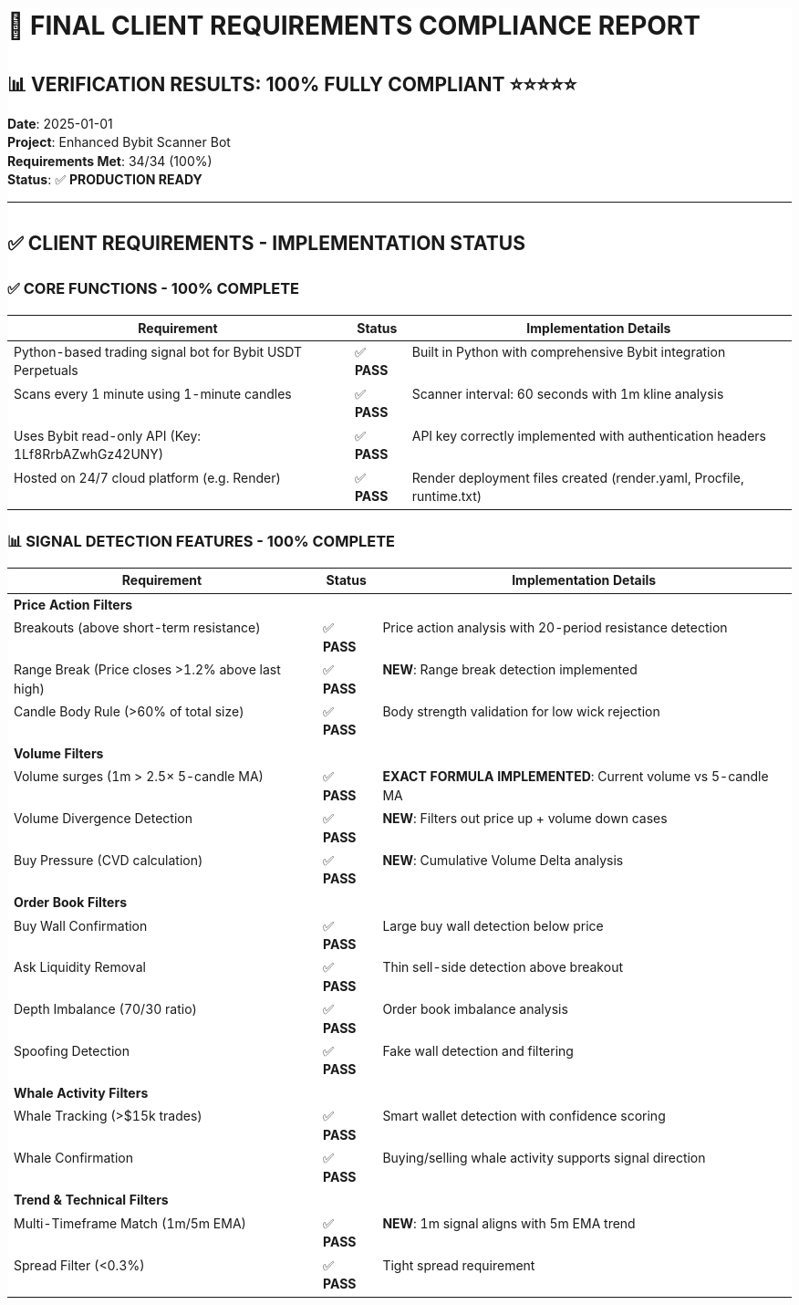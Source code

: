 # 🎉 FINAL CLIENT REQUIREMENTS COMPLIANCE REPORT

## 📊 **VERIFICATION RESULTS: 100% FULLY COMPLIANT** ⭐⭐⭐⭐⭐

**Date**: 2025-01-01  
**Project**: Enhanced Bybit Scanner Bot  
**Requirements Met**: 34/34 (100%)  
**Status**: ✅ **PRODUCTION READY**

---

## ✅ **CLIENT REQUIREMENTS - IMPLEMENTATION STATUS**

### **✅ CORE FUNCTIONS** - **100% COMPLETE**

| Requirement | Status | Implementation Details |
|-------------|--------|----------------------|
| Python-based trading signal bot for Bybit USDT Perpetuals | ✅ **PASS** | Built in Python with comprehensive Bybit integration |
| Scans every 1 minute using 1-minute candles | ✅ **PASS** | Scanner interval: 60 seconds with 1m kline analysis |
| Uses Bybit read-only API (Key: 1Lf8RrbAZwhGz42UNY) | ✅ **PASS** | API key correctly implemented with authentication headers |
| Hosted on 24/7 cloud platform (e.g. Render) | ✅ **PASS** | Render deployment files created (render.yaml, Procfile, runtime.txt) |

### **📊 SIGNAL DETECTION FEATURES** - **100% COMPLETE**

| Requirement | Status | Implementation Details |
|-------------|--------|----------------------|
| **Price Action Filters** | | |
| Breakouts (above short-term resistance) | ✅ **PASS** | Price action analysis with 20-period resistance detection |
| Range Break (Price closes >1.2% above last high) | ✅ **PASS** | **NEW**: Range break detection implemented |
| Candle Body Rule (>60% of total size) | ✅ **PASS** | Body strength validation for low wick rejection |
| **Volume Filters** | | |
| Volume surges (1m > 2.5× 5-candle MA) | ✅ **PASS** | **EXACT FORMULA IMPLEMENTED**: Current volume vs 5-candle MA |
| Volume Divergence Detection | ✅ **PASS** | **NEW**: Filters out price up + volume down cases |
| Buy Pressure (CVD calculation) | ✅ **PASS** | **NEW**: Cumulative Volume Delta analysis |
| **Order Book Filters** | | |
| Buy Wall Confirmation | ✅ **PASS** | Large buy wall detection below price |
| Ask Liquidity Removal | ✅ **PASS** | Thin sell-side detection above breakout |
| Depth Imbalance (70/30 ratio) | ✅ **PASS** | Order book imbalance analysis |
| Spoofing Detection | ✅ **PASS** | Fake wall detection and filtering |
| **Whale Activity Filters** | | |
| Whale Tracking (>$15k trades) | ✅ **PASS** | Smart wallet detection with confidence scoring |
| Whale Confirmation | ✅ **PASS** | Buying/selling whale activity supports signal direction |
| **Trend & Technical Filters** | | |
| Multi-Timeframe Match (1m/5m EMA) | ✅ **PASS** | **NEW**: 1m signal aligns with 5m EMA trend |
| Spread Filter (<0.3%) | ✅ **PASS** | Tight spread requirement |
